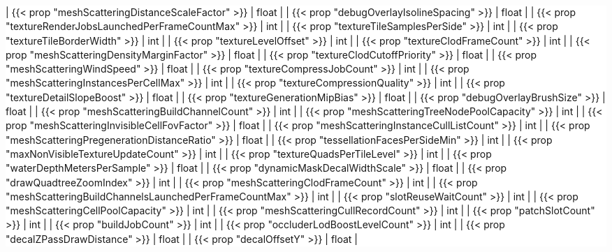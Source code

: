 | {{< prop "meshScatteringDistanceScaleFactor" >}} | float |
| {{< prop "debugOverlayIsolineSpacing" >}} | float |
| {{< prop "textureRenderJobsLaunchedPerFrameCountMax" >}} | int |
| {{< prop "textureTileSamplesPerSide" >}} | int |
| {{< prop "textureTileBorderWidth" >}} | int |
| {{< prop "textureLevelOffset" >}} | int |
| {{< prop "textureClodFrameCount" >}} | int |
| {{< prop "meshScatteringDensityMarginFactor" >}} | float |
| {{< prop "textureClodCutoffPriority" >}} | float |
| {{< prop "meshScatteringWindSpeed" >}} | float |
| {{< prop "textureCompressJobCount" >}} | int |
| {{< prop "meshScatteringInstancesPerCellMax" >}} | int |
| {{< prop "textureCompressionQuality" >}} | int |
| {{< prop "textureDetailSlopeBoost" >}} | float |
| {{< prop "textureGenerationMipBias" >}} | float |
| {{< prop "debugOverlayBrushSize" >}} | float |
| {{< prop "meshScatteringBuildChannelCount" >}} | int |
| {{< prop "meshScatteringTreeNodePoolCapacity" >}} | int |
| {{< prop "meshScatteringInvisibleCellFovFactor" >}} | float |
| {{< prop "meshScatteringInstanceCullListCount" >}} | int |
| {{< prop "meshScatteringPregenerationDistanceRatio" >}} | float |
| {{< prop "tessellationFacesPerSideMin" >}} | int |
| {{< prop "maxNonVisibleTextureUpdateCount" >}} | int |
| {{< prop "textureQuadsPerTileLevel" >}} | int |
| {{< prop "waterDepthMetersPerSample" >}} | float |
| {{< prop "dynamicMaskDecalWidthScale" >}} | float |
| {{< prop "drawQuadtreeZoomIndex" >}} | int |
| {{< prop "meshScatteringClodFrameCount" >}} | int |
| {{< prop "meshScatteringBuildChannelsLaunchedPerFrameCountMax" >}} | int |
| {{< prop "slotReuseWaitCount" >}} | int |
| {{< prop "meshScatteringCellPoolCapacity" >}} | int |
| {{< prop "meshScatteringCullRecordCount" >}} | int |
| {{< prop "patchSlotCount" >}} | int |
| {{< prop "buildJobCount" >}} | int |
| {{< prop "occluderLodBoostLevelCount" >}} | int |
| {{< prop "decalZPassDrawDistance" >}} | float |
| {{< prop "decalOffsetY" >}} | float |